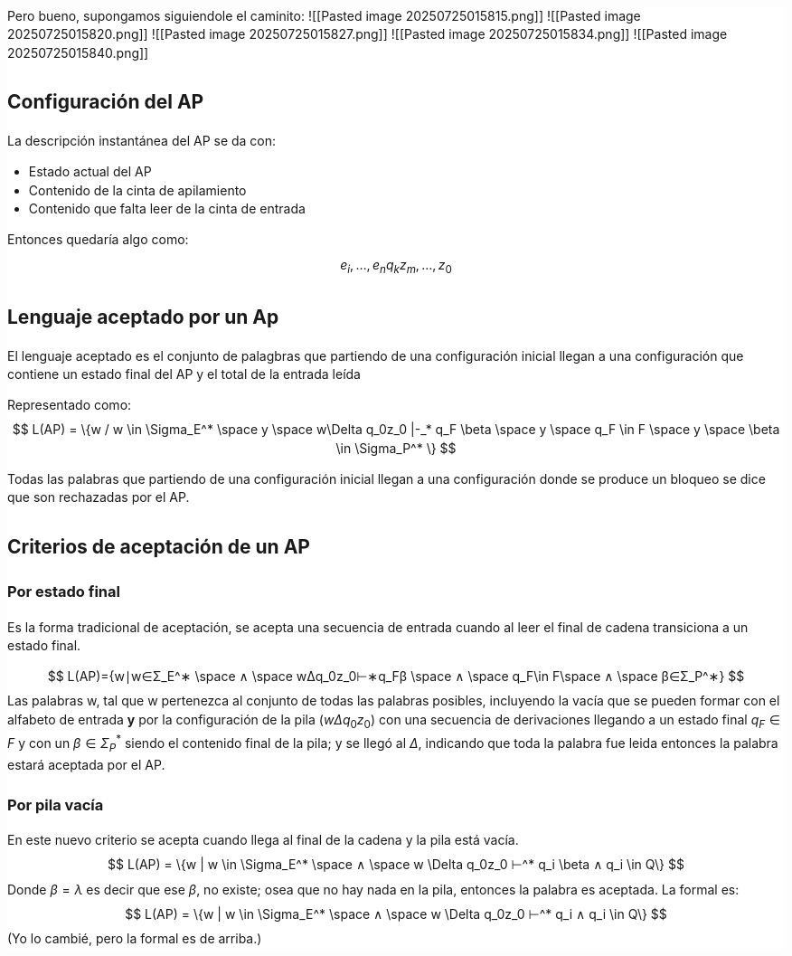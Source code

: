 Pero bueno, supongamos siguiendole el caminito: 
![[Pasted image 20250725015815.png]]
![[Pasted image 20250725015820.png]]
![[Pasted image 20250725015827.png]]
![[Pasted image 20250725015834.png]]
![[Pasted image 20250725015840.png]]

## Configuración del AP
La descripción instantánea del AP se da con:
- Estado actual del AP
- Contenido de la cinta de apilamiento
- Contenido que falta leer de la cinta de entrada

Entonces quedaría algo como:
$$
e_i, \dots, e_nq_kz_m,\dots,z_0
$$
## Lenguaje aceptado por un Ap
El lenguaje aceptado es el conjunto de palagbras que partiendo de una configuración inicial llegan a una configuración que contiene un estado final del AP y el total de la entrada leída

Representado como:
$$
L(AP) = \{w / w \in \Sigma_E^* \space y \space w\Delta q_0z_0 |-_* q_F \beta \space y \space q_F \in F \space y \space \beta \in \Sigma_P^* \}
$$

Todas las palabras que partiendo de una configuración inicial llegan a una configuración donde se produce un bloqueo se dice que son rechazadas por el AP.

## Criterios de aceptación de un AP
### Por estado final
Es la forma tradicional de aceptación, se acepta una secuencia de entrada cuando al leer el final de cadena transiciona a un estado final.

$$
L(AP)={w∣w∈Σ_E^∗ \space ∧ \space wΔq_0z_0⊢∗q_Fβ \space ∧ \space q_F\in F\space ∧ \space β∈Σ_P^∗}
$$
Las palabras w, tal que w pertenezca al conjunto de todas las palabras posibles, incluyendo la vacía que se pueden formar con el alfabeto de entrada **y** por la configuración de la pila $(w \Delta q_0z_0)$ con una secuencia de derivaciones llegando a un estado final $q_F \in F$ y con un $\beta \in \Sigma_P^*$ siendo el contenido final de la pila; y se llegó al $\Delta$, indicando que toda la palabra fue leida entonces la palabra estará aceptada por el AP. 
### Por pila vacía
En este nuevo criterio se acepta cuando llega al final de la cadena y la pila está vacía.
$$
L(AP) = \{w | w \in \Sigma_E^* \space ∧ \space w \Delta q_0z_0 ⊢^* q_i \beta ∧ q_i \in Q\}
$$
Donde $\beta = \lambda$ es decir que ese $\beta$, no existe; osea que no hay nada en la pila, entonces la palabra es aceptada. 
La formal es:
$$
L(AP) = \{w | w \in \Sigma_E^* \space ∧ \space w \Delta q_0z_0 ⊢^* q_i ∧ q_i \in Q\}
$$
(Yo lo cambié, pero la formal es de arriba.)
